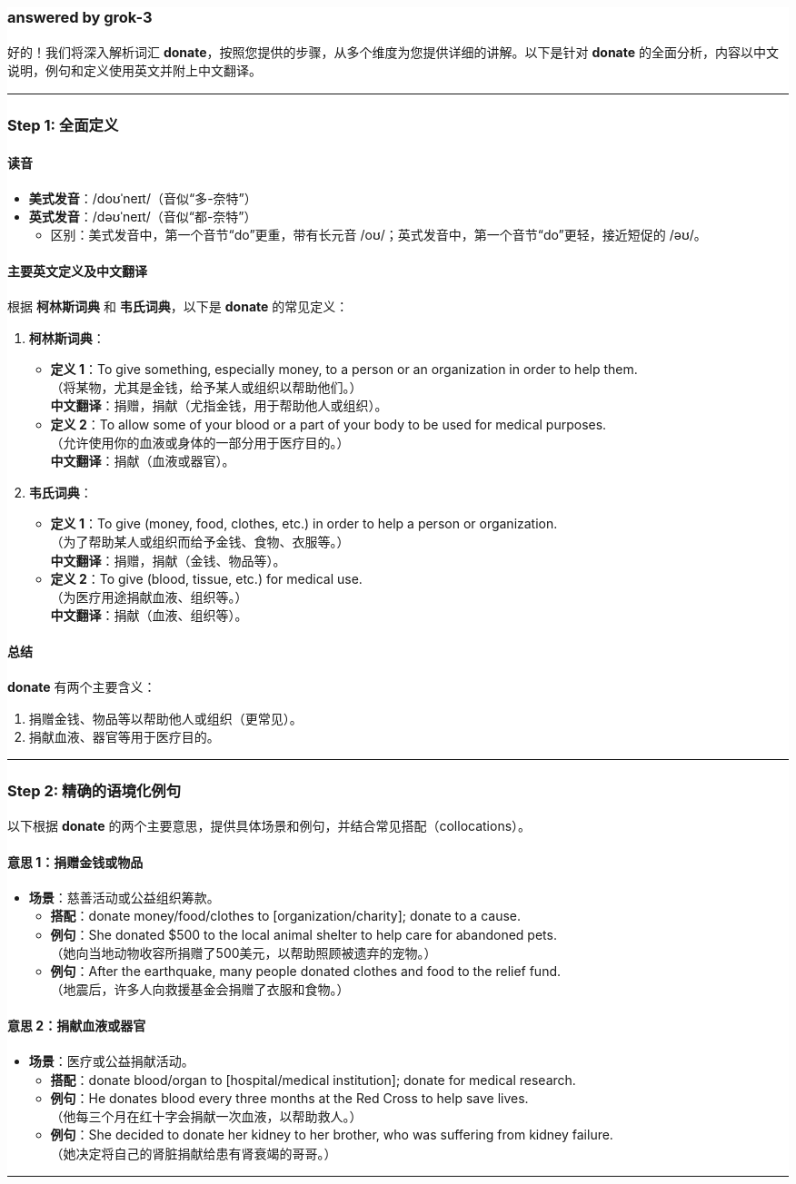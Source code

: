 ### answered by grok-3
好的！我们将深入解析词汇 **donate**，按照您提供的步骤，从多个维度为您提供详细的讲解。以下是针对 **donate** 的全面分析，内容以中文说明，例句和定义使用英文并附上中文翻译。

---

### Step 1: 全面定义

#### 读音
- **美式发音**：/doʊˈneɪt/（音似“多-奈特”）
- **英式发音**：/dəʊˈneɪt/（音似“都-奈特”）
  - 区别：美式发音中，第一个音节“do”更重，带有长元音 /oʊ/；英式发音中，第一个音节“do”更轻，接近短促的 /əʊ/。

#### 主要英文定义及中文翻译
根据 **柯林斯词典** 和 **韦氏词典**，以下是 **donate** 的常见定义：

1. **柯林斯词典**：
   - **定义 1**：To give something, especially money, to a person or an organization in order to help them.  
     （将某物，尤其是金钱，给予某人或组织以帮助他们。）  
     **中文翻译**：捐赠，捐献（尤指金钱，用于帮助他人或组织）。
   - **定义 2**：To allow some of your blood or a part of your body to be used for medical purposes.  
     （允许使用你的血液或身体的一部分用于医疗目的。）  
     **中文翻译**：捐献（血液或器官）。

2. **韦氏词典**：
   - **定义 1**：To give (money, food, clothes, etc.) in order to help a person or organization.  
     （为了帮助某人或组织而给予金钱、食物、衣服等。）  
     **中文翻译**：捐赠，捐献（金钱、物品等）。
   - **定义 2**：To give (blood, tissue, etc.) for medical use.  
     （为医疗用途捐献血液、组织等。）  
     **中文翻译**：捐献（血液、组织等）。

#### 总结
**donate** 有两个主要含义：
1. 捐赠金钱、物品等以帮助他人或组织（更常见）。
2. 捐献血液、器官等用于医疗目的。

---

### Step 2: 精确的语境化例句

以下根据 **donate** 的两个主要意思，提供具体场景和例句，并结合常见搭配（collocations）。

#### 意思 1：捐赠金钱或物品
- **场景**：慈善活动或公益组织筹款。
  - **搭配**：donate money/food/clothes to [organization/charity]; donate to a cause.
  - **例句**：She donated $500 to the local animal shelter to help care for abandoned pets.  
    （她向当地动物收容所捐赠了500美元，以帮助照顾被遗弃的宠物。）
  - **例句**：After the earthquake, many people donated clothes and food to the relief fund.  
    （地震后，许多人向救援基金会捐赠了衣服和食物。）

#### 意思 2：捐献血液或器官
- **场景**：医疗或公益捐献活动。
  - **搭配**：donate blood/organ to [hospital/medical institution]; donate for medical research.
  - **例句**：He donates blood every three months at the Red Cross to help save lives.  
    （他每三个月在红十字会捐献一次血液，以帮助救人。）  
  - **例句**：She decided to donate her kidney to her brother, who was suffering from kidney failure.  
    （她决定将自己的肾脏捐献给患有肾衰竭的哥哥。）

---